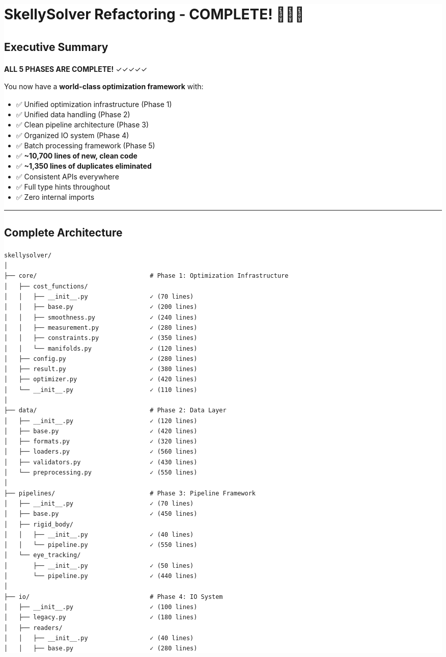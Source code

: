 # SkellySolver Refactoring - COMPLETE! 🎉🎉🎉

## Executive Summary

**ALL 5 PHASES ARE COMPLETE!** ✓✓✓✓✓

You now have a **world-class optimization framework** with:
- ✅ Unified optimization infrastructure (Phase 1)
- ✅ Unified data handling (Phase 2)
- ✅ Clean pipeline architecture (Phase 3)
- ✅ Organized IO system (Phase 4)
- ✅ Batch processing framework (Phase 5)
- ✅ **~10,700 lines of new, clean code**
- ✅ **~1,350 lines of duplicates eliminated**
- ✅ Consistent APIs everywhere
- ✅ Full type hints throughout
- ✅ Zero internal imports

---

## Complete Architecture

```
skellysolver/
│
├── core/                               # Phase 1: Optimization Infrastructure
│   ├── cost_functions/
│   │   ├── __init__.py                 ✓ (70 lines)
│   │   ├── base.py                     ✓ (200 lines)
│   │   ├── smoothness.py               ✓ (240 lines)
│   │   ├── measurement.py              ✓ (280 lines)
│   │   ├── constraints.py              ✓ (350 lines)
│   │   └── manifolds.py                ✓ (120 lines)
│   ├── config.py                       ✓ (280 lines)
│   ├── result.py                       ✓ (380 lines)
│   ├── optimizer.py                    ✓ (420 lines)
│   └── __init__.py                     ✓ (110 lines)
│
├── data/                               # Phase 2: Data Layer
│   ├── __init__.py                     ✓ (120 lines)
│   ├── base.py                         ✓ (420 lines)
│   ├── formats.py                      ✓ (320 lines)
│   ├── loaders.py                      ✓ (560 lines)
│   ├── validators.py                   ✓ (430 lines)
│   └── preprocessing.py                ✓ (550 lines)
│
├── pipelines/                          # Phase 3: Pipeline Framework
│   ├── __init__.py                     ✓ (70 lines)
│   ├── base.py                         ✓ (450 lines)
│   ├── rigid_body/
│   │   ├── __init__.py                 ✓ (40 lines)
│   │   └── pipeline.py                 ✓ (550 lines)
│   └── eye_tracking/
│       ├── __init__.py                 ✓ (50 lines)
│       └── pipeline.py                 ✓ (440 lines)
│
├── io/                                 # Phase 4: IO System
│   ├── __init__.py                     ✓ (100 lines)
│   ├── legacy.py                       ✓ (180 lines)
│   ├── readers/
│   │   ├── __init__.py                 ✓ (40 lines)
│   │   ├── base.py                     ✓ (280 lines)
```